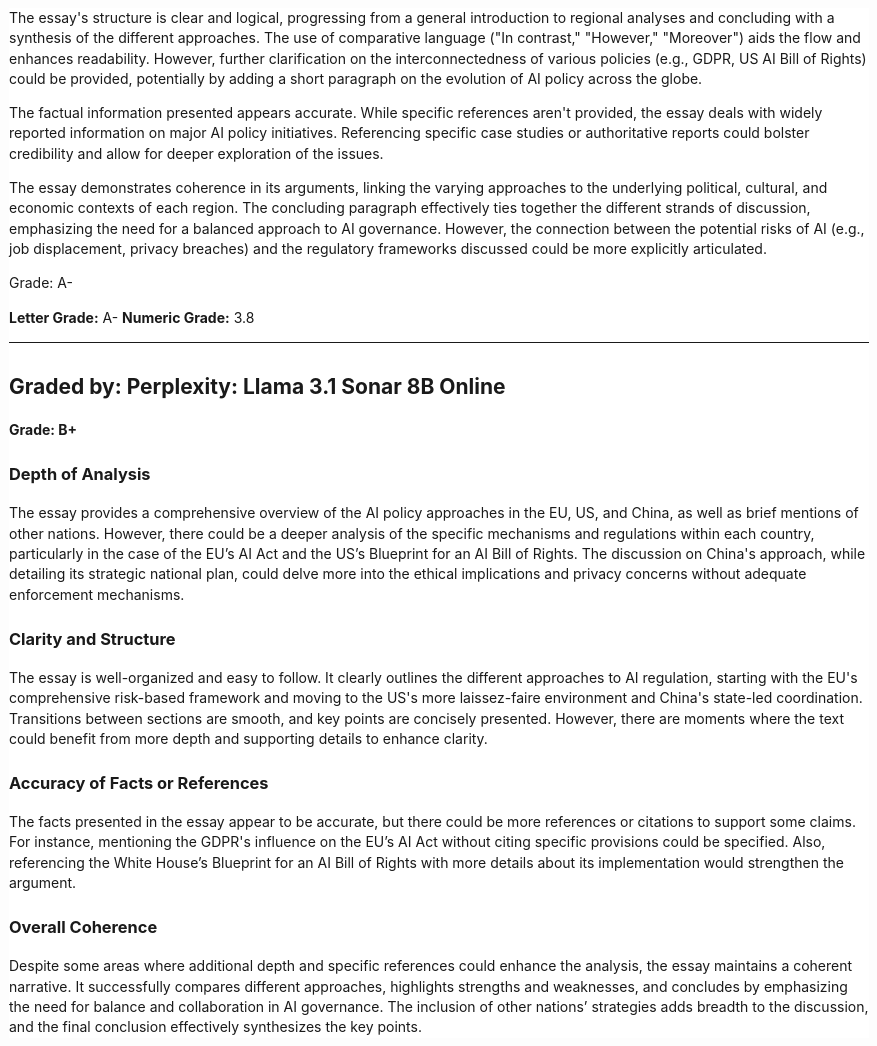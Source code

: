 The essay's structure is clear and logical, progressing from a general introduction to regional analyses and concluding with a synthesis of the different approaches.  The use of comparative language ("In contrast," "However," "Moreover") aids the flow and enhances readability. However, further clarification on the interconnectedness of various policies (e.g., GDPR, US AI Bill of Rights)  could be provided, potentially by adding a short paragraph on the evolution of AI policy across the globe.

The factual information presented appears accurate.  While specific references aren't provided,  the essay deals with widely reported information on major AI policy initiatives. Referencing specific case studies or authoritative reports could bolster credibility and allow for deeper exploration of the issues.

The essay demonstrates coherence in its arguments, linking the varying approaches to the underlying political, cultural, and economic contexts of each region. The concluding paragraph effectively ties together the different strands of discussion, emphasizing the need for a balanced approach to AI governance.  However, the connection between the potential risks of AI (e.g., job displacement, privacy breaches) and the regulatory frameworks discussed could be more explicitly articulated.

Grade: A-


**Letter Grade:** A-
**Numeric Grade:** 3.8

---

## Graded by: Perplexity: Llama 3.1 Sonar 8B Online

**Grade: B+**

### Depth of Analysis
The essay provides a comprehensive overview of the AI policy approaches in the EU, US, and China, as well as brief mentions of other nations. However, there could be a deeper analysis of the specific mechanisms and regulations within each country, particularly in the case of the EU’s AI Act and the US’s Blueprint for an AI Bill of Rights. The discussion on China's approach, while detailing its strategic national plan, could delve more into the ethical implications and privacy concerns without adequate enforcement mechanisms.

### Clarity and Structure
The essay is well-organized and easy to follow. It clearly outlines the different approaches to AI regulation, starting with the EU's comprehensive risk-based framework and moving to the US's more laissez-faire environment and China's state-led coordination. Transitions between sections are smooth, and key points are concisely presented. However, there are moments where the text could benefit from more depth and supporting details to enhance clarity.

### Accuracy of Facts or References
The facts presented in the essay appear to be accurate, but there could be more references or citations to support some claims. For instance, mentioning the GDPR's influence on the EU’s AI Act without citing specific provisions could be specified. Also, referencing the White House’s Blueprint for an AI Bill of Rights with more details about its implementation would strengthen the argument.

### Overall Coherence
Despite some areas where additional depth and specific references could enhance the analysis, the essay maintains a coherent narrative. It successfully compares different approaches, highlights strengths and weaknesses, and concludes by emphasizing the need for balance and collaboration in AI governance. The inclusion of other nations’ strategies adds breadth to the discussion, and the final conclusion effectively synthesizes the key points.
